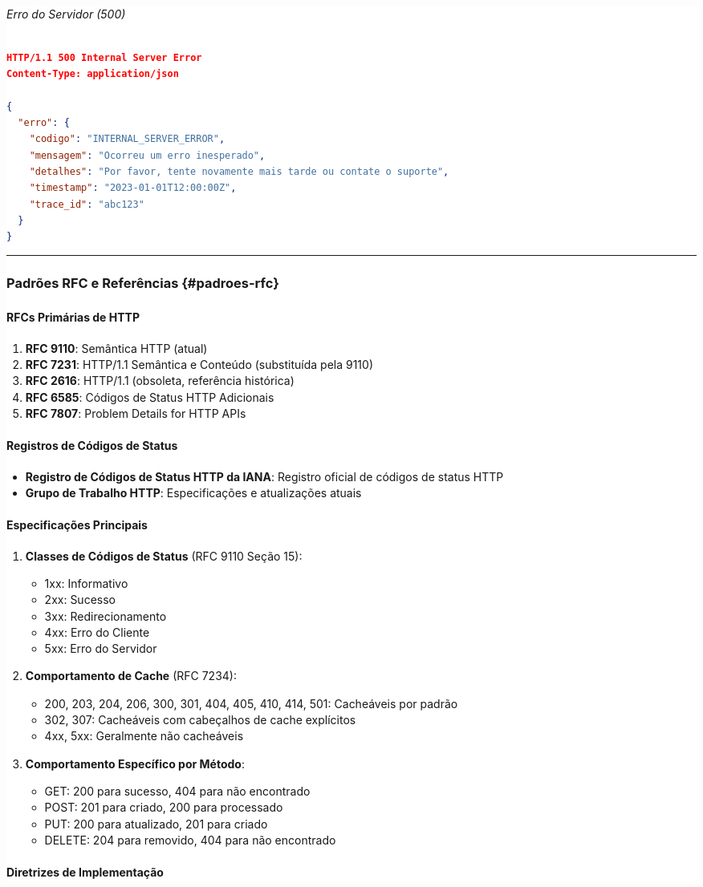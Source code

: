###### Erro do Servidor (500)
```json
HTTP/1.1 500 Internal Server Error
Content-Type: application/json

{
  "erro": {
    "codigo": "INTERNAL_SERVER_ERROR",
    "mensagem": "Ocorreu um erro inesperado",
    "detalhes": "Por favor, tente novamente mais tarde ou contate o suporte",
    "timestamp": "2023-01-01T12:00:00Z",
    "trace_id": "abc123"
  }
}
```

---

### Padrões RFC e Referências {#padroes-rfc}

#### RFCs Primárias de HTTP

1. **RFC 9110**: Semântica HTTP (atual)
2. **RFC 7231**: HTTP/1.1 Semântica e Conteúdo (substituída pela 9110)
3. **RFC 2616**: HTTP/1.1 (obsoleta, referência histórica)
4. **RFC 6585**: Códigos de Status HTTP Adicionais
5. **RFC 7807**: Problem Details for HTTP APIs

#### Registros de Códigos de Status

- **Registro de Códigos de Status HTTP da IANA**: Registro oficial de códigos de status HTTP
- **Grupo de Trabalho HTTP**: Especificações e atualizações atuais

#### Especificações Principais

1. **Classes de Códigos de Status** (RFC 9110 Seção 15):
   - 1xx: Informativo
   - 2xx: Sucesso
   - 3xx: Redirecionamento
   - 4xx: Erro do Cliente
   - 5xx: Erro do Servidor

2. **Comportamento de Cache** (RFC 7234):
   - 200, 203, 204, 206, 300, 301, 404, 405, 410, 414, 501: Cacheáveis por padrão
   - 302, 307: Cacheáveis com cabeçalhos de cache explícitos
   - 4xx, 5xx: Geralmente não cacheáveis

3. **Comportamento Específico por Método**:
   - GET: 200 para sucesso, 404 para não encontrado
   - POST: 201 para criado, 200 para processado
   - PUT: 200 para atualizado, 201 para criado
   - DELETE: 204 para removido, 404 para não encontrado

#### Diretrizes de Implementação
